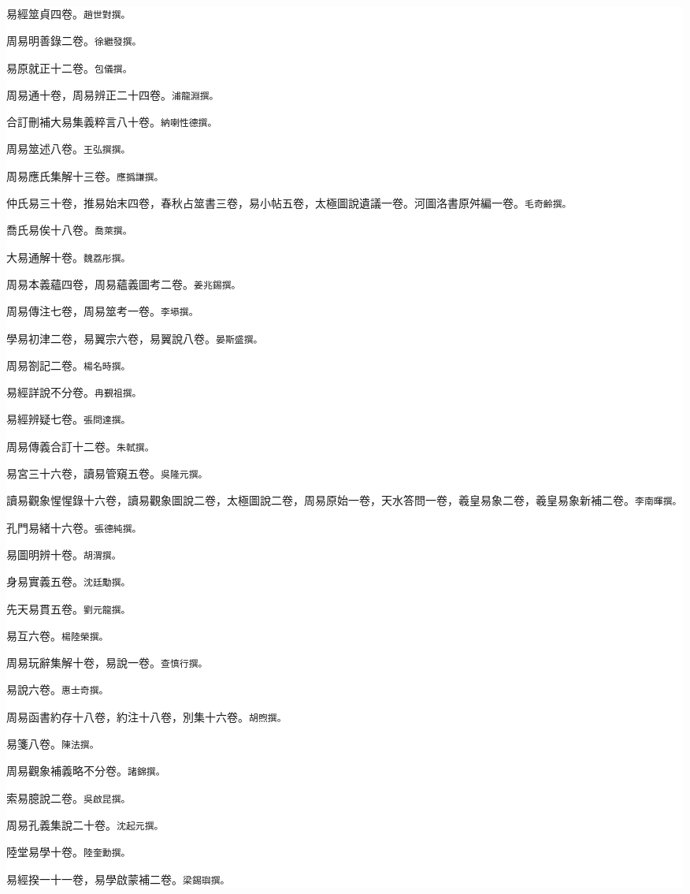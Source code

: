 易經筮貞四卷。`趙世對撰。`

周易明善錄二卷。`徐繼發撰。`

易原就正十二卷。`包儀撰。`

周易通十卷，周易辨正二十四卷。`浦龍淵撰。`

合訂刪補大易集義粹言八十卷。`納喇性德撰。`

周易筮述八卷。`王弘撰撰。`

周易應氏集解十三卷。`應撝謙撰。`

仲氏易三十卷，推易始末四卷，春秋占筮書三卷，易小帖五卷，太極圖說遺議一卷。河圖洛書原舛編一卷。`毛奇齡撰。`

喬氏易俟十八卷。`喬萊撰。`

大易通解十卷。`魏荔彤撰。`

周易本義蘊四卷，周易蘊義圖考二卷。`姜兆錫撰。`

周易傳注七卷，周易筮考一卷。`李塨撰。`

學易初津二卷，易翼宗六卷，易翼說八卷。`晏斯盛撰。`

周易劄記二卷。`楊名時撰。`

易經詳說不分卷。`冉覲祖撰。`

易經辨疑七卷。`張問達撰。`

周易傳義合訂十二卷。`朱軾撰。`

易宮三十六卷，讀易管窺五卷。`吳隆元撰。`

讀易觀象惺惺錄十六卷，讀易觀象圖說二卷，太極圖說二卷，周易原始一卷，天水答問一卷，羲皇易象二卷，羲皇易象新補二卷。`李南暉撰。`

孔門易緒十六卷。`張德純撰。`

易圖明辨十卷。`胡渭撰。`

身易實義五卷。`沈廷勱撰。`

先天易貫五卷。`劉元龍撰。`

易互六卷。`楊陸榮撰。`

周易玩辭集解十卷，易說一卷。`查慎行撰。`

易說六卷。`惠士奇撰。`

周易函書約存十八卷，約注十八卷，別集十六卷。`胡煦撰。`

易箋八卷。`陳法撰。`

周易觀象補義略不分卷。`諸錦撰。`

索易臆說二卷。`吳啟昆撰。`

周易孔義集說二十卷。`沈起元撰。`

陸堂易學十卷。`陸奎勳撰。`

易經揆一十一卷，易學啟蒙補二卷。`梁錫璵撰。`

